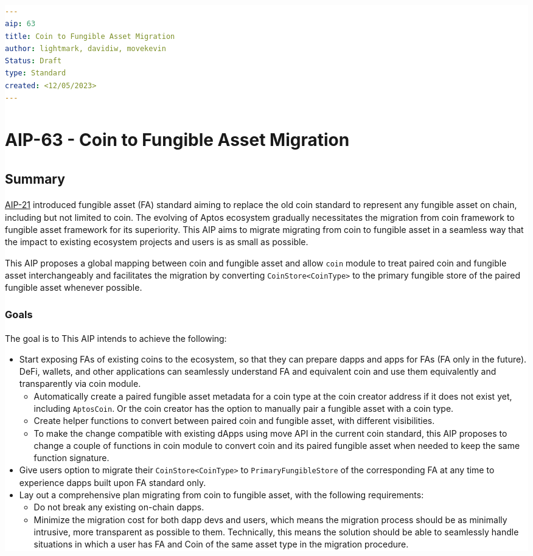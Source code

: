 ```yaml
---
aip: 63
title: Coin to Fungible Asset Migration
author: lightmark, davidiw, movekevin
Status: Draft
type: Standard
created: <12/05/2023>
---
```


# AIP-63 - Coin to Fungible Asset Migration

## Summary
[AIP-21](https://github.com/lightmark/AIPs/blob/main/aips/aip-21.md) introduced fungible asset (FA) standard aiming to replace the old coin standard to represent any fungible asset on chain, including but not limited to coin.
The evolving of Aptos ecosystem gradually necessitates the migration from coin framework to fungible asset framework for its superiority. This AIP aims to migrate migrating from coin to fungible asset in a seamless way that the impact to existing ecosystem projects and users is as small as possible. 

This AIP proposes a global mapping between coin and fungible asset and allow `coin` module to treat paired coin and fungible asset interchangeably and facilitates the migration by converting `CoinStore<CoinType>` to the primary fungible store of the paired fungible asset whenever possible.

### Goals

The goal is to This AIP intends to achieve the following:
- Start exposing FAs of existing coins to the ecosystem, so that they can prepare dapps and apps for FAs (FA only in the future). DeFi, wallets, and other applications can seamlessly understand FA and equivalent coin and use them equivalently and transparently via coin module.
    - Automatically create a paired fungible asset metadata for a coin type at the coin creator address if it does not exist yet, including `AptosCoin`. Or the coin creator has the option to manually pair a fungible asset with a coin type.
    - Create helper functions to convert between paired coin and fungible asset, with different visibilities.
    - To make the change compatible with existing dApps using move API in the current coin standard, this AIP proposes to change a couple of functions in coin module to convert coin and its paired fungible asset when needed to keep the same function signature.
- Give users option to migrate their `CoinStore<CoinType>` to `PrimaryFungibleStore` of the corresponding FA at any time to experience dapps built upon FA standard only.
- Lay out a comprehensive plan migrating from coin to fungible asset, with the following requirements:
    - Do not break any existing on-chain dapps.
    - Minimize the migration cost for both dapp devs and users, which means the migration process should be as minimally intrusive, more transparent as possible to them. Technically, this means the solution should be able to seamlessly handle situations in which a user has FA and Coin of the same asset type in the migration procedure.
